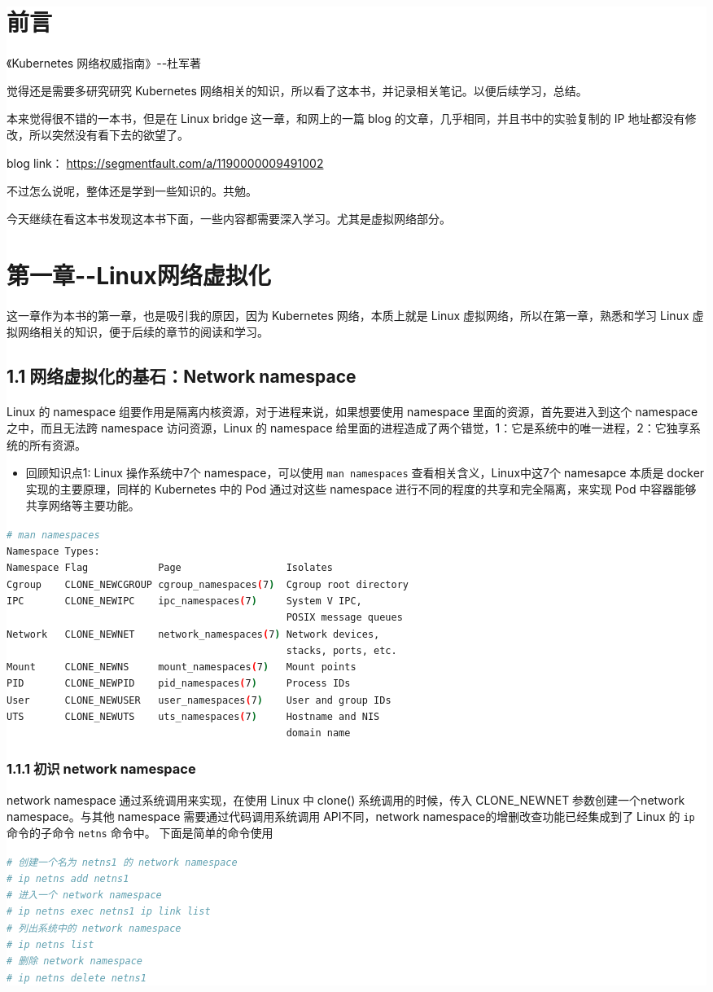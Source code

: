 # 前言

《Kubernetes 网络权威指南》--杜军著

觉得还是需要多研究研究 Kubernetes 网络相关的知识，所以看了这本书，并记录相关笔记。以便后续学习，总结。

本来觉得很不错的一本书，但是在 Linux bridge 这一章，和网上的一篇 blog 的文章，几乎相同，并且书中的实验复制的 IP 地址都没有修改，所以突然没有看下去的欲望了。

blog link： https://segmentfault.com/a/1190000009491002

不过怎么说呢，整体还是学到一些知识的。共勉。

今天继续在看这本书发现这本书下面，一些内容都需要深入学习。尤其是虚拟网络部分。

# 第一章--Linux网络虚拟化

这一章作为本书的第一章，也是吸引我的原因，因为 Kubernetes 网络，本质上就是 Linux 虚拟网络，所以在第一章，熟悉和学习 Linux 虚拟网络相关的知识，便于后续的章节的阅读和学习。

## 1.1 网络虚拟化的基石：Network namespace

Linux 的 namespace 组要作用是隔离内核资源，对于进程来说，如果想要使用 namespace 里面的资源，首先要进入到这个 namespace 之中，而且无法跨 namespace 访问资源，Linux 的 namespace 给里面的进程造成了两个错觉，1：它是系统中的唯一进程，2：它独享系统的所有资源。  

- 回顾知识点1: Linux 操作系统中7个 namespace，可以使用 `man namespaces` 查看相关含义，Linux中这7个 namesapce 本质是 docker 实现的主要原理，同样的 Kubernetes 中的 Pod 通过对这些 namespace 进行不同的程度的共享和完全隔离，来实现 Pod 中容器能够共享网络等主要功能。

```bash
# man namespaces
Namespace Types:
Namespace Flag            Page                  Isolates
Cgroup    CLONE_NEWCGROUP cgroup_namespaces(7)  Cgroup root directory
IPC       CLONE_NEWIPC    ipc_namespaces(7)     System V IPC,
                                                POSIX message queues
Network   CLONE_NEWNET    network_namespaces(7) Network devices,
                                                stacks, ports, etc.
Mount     CLONE_NEWNS     mount_namespaces(7)   Mount points
PID       CLONE_NEWPID    pid_namespaces(7)     Process IDs
User      CLONE_NEWUSER   user_namespaces(7)    User and group IDs
UTS       CLONE_NEWUTS    uts_namespaces(7)     Hostname and NIS
                                                domain name
```

### 1.1.1 初识 network namespace

network namespace 通过系统调用来实现，在使用 Linux 中 clone() 系统调用的时候，传入 CLONE_NEWNET 参数创建一个network namespace。与其他 namespace 需要通过代码调用系统调用 API不同，network namespace的增删改查功能已经集成到了 Linux 的 `ip` 命令的子命令 `netns` 命令中。
下面是简单的命令使用

```bash
# 创建一个名为 netns1 的 network namespace
# ip netns add netns1
# 进入一个 network namespace
# ip netns exec netns1 ip link list
# 列出系统中的 network namespace
# ip netns list
# 删除 network namespace
# ip netns delete netns1
```
